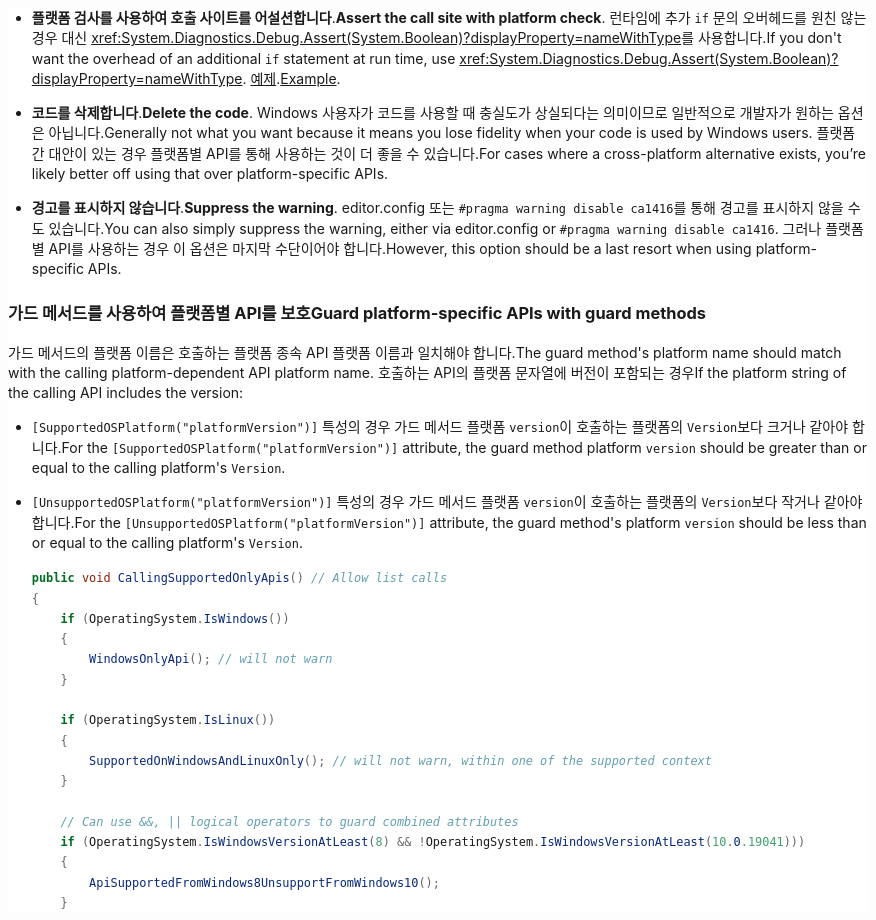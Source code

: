 - <span data-ttu-id="0bcc6-176">**플랫폼 검사를 사용하여 호출 사이트를 어설션합니다**.</span><span class="sxs-lookup"><span data-stu-id="0bcc6-176">**Assert the call site with platform check**.</span></span> <span data-ttu-id="0bcc6-177">런타임에 추가 `if` 문의 오버헤드를 원친 않는 경우 대신 <xref:System.Diagnostics.Debug.Assert(System.Boolean)?displayProperty=nameWithType>를 사용합니다.</span><span class="sxs-lookup"><span data-stu-id="0bcc6-177">If you don't want the overhead of an additional `if` statement at run time, use <xref:System.Diagnostics.Debug.Assert(System.Boolean)?displayProperty=nameWithType>.</span></span> <span data-ttu-id="0bcc6-178">[예제](#assert-the-call-site-with-platform-check).</span><span class="sxs-lookup"><span data-stu-id="0bcc6-178">[Example](#assert-the-call-site-with-platform-check).</span></span>

- <span data-ttu-id="0bcc6-179">**코드를 삭제합니다**.</span><span class="sxs-lookup"><span data-stu-id="0bcc6-179">**Delete the code**.</span></span> <span data-ttu-id="0bcc6-180">Windows 사용자가 코드를 사용할 때 충실도가 상실되다는 의미이므로 일반적으로 개발자가 원하는 옵션은 아닙니다.</span><span class="sxs-lookup"><span data-stu-id="0bcc6-180">Generally not what you want because it means you lose fidelity when your code is used by Windows users.</span></span> <span data-ttu-id="0bcc6-181">플랫폼 간 대안이 있는 경우 플랫폼별 API를 통해 사용하는 것이 더 좋을 수 있습니다.</span><span class="sxs-lookup"><span data-stu-id="0bcc6-181">For cases where a cross-platform alternative exists, you’re likely better off using that over platform-specific APIs.</span></span>

- <span data-ttu-id="0bcc6-182">**경고를 표시하지 않습니다**.</span><span class="sxs-lookup"><span data-stu-id="0bcc6-182">**Suppress the warning**.</span></span> <span data-ttu-id="0bcc6-183">editor.config 또는 `#pragma warning disable ca1416`를 통해 경고를 표시하지 않을 수도 있습니다.</span><span class="sxs-lookup"><span data-stu-id="0bcc6-183">You can also simply suppress the warning, either via editor.config or `#pragma warning disable ca1416`.</span></span> <span data-ttu-id="0bcc6-184">그러나 플랫폼별 API를 사용하는 경우 이 옵션은 마지막 수단이어야 합니다.</span><span class="sxs-lookup"><span data-stu-id="0bcc6-184">However, this option should be a last resort when using platform-specific APIs.</span></span>

### <a name="guard-platform-specific-apis-with-guard-methods"></a><span data-ttu-id="0bcc6-185">가드 메서드를 사용하여 플랫폼별 API를 보호</span><span class="sxs-lookup"><span data-stu-id="0bcc6-185">Guard platform-specific APIs with guard methods</span></span>

<span data-ttu-id="0bcc6-186">가드 메서드의 플랫폼 이름은 호출하는 플랫폼 종속 API 플랫폼 이름과 일치해야 합니다.</span><span class="sxs-lookup"><span data-stu-id="0bcc6-186">The guard method's platform name should match with the calling platform-dependent API platform name.</span></span> <span data-ttu-id="0bcc6-187">호출하는 API의 플랫폼 문자열에 버전이 포함되는 경우</span><span class="sxs-lookup"><span data-stu-id="0bcc6-187">If the platform string of the calling API includes the version:</span></span>

- <span data-ttu-id="0bcc6-188">`[SupportedOSPlatform("platformVersion")]` 특성의 경우 가드 메서드 플랫폼 `version`이 호출하는 플랫폼의 `Version`보다 크거나 같아야 합니다.</span><span class="sxs-lookup"><span data-stu-id="0bcc6-188">For the `[SupportedOSPlatform("platformVersion")]` attribute, the guard method platform `version` should be greater than or equal to the calling platform's `Version`.</span></span>
- <span data-ttu-id="0bcc6-189">`[UnsupportedOSPlatform("platformVersion")]` 특성의 경우 가드 메서드 플랫폼 `version`이 호출하는 플랫폼의 `Version`보다 작거나 같아야 합니다.</span><span class="sxs-lookup"><span data-stu-id="0bcc6-189">For the `[UnsupportedOSPlatform("platformVersion")]` attribute, the guard method's platform `version` should be less than or equal to the calling platform's `Version`.</span></span>

  ```csharp
  public void CallingSupportedOnlyApis() // Allow list calls
  {
      if (OperatingSystem.IsWindows())
      {
          WindowsOnlyApi(); // will not warn
      }

      if (OperatingSystem.IsLinux())
      {
          SupportedOnWindowsAndLinuxOnly(); // will not warn, within one of the supported context
      }

      // Can use &&, || logical operators to guard combined attributes
      if (OperatingSystem.IsWindowsVersionAtLeast(8) && !OperatingSystem.IsWindowsVersionAtLeast(10.0.19041)))
      {
          ApiSupportedFromWindows8UnsupportFromWindows10();
      }

  ```